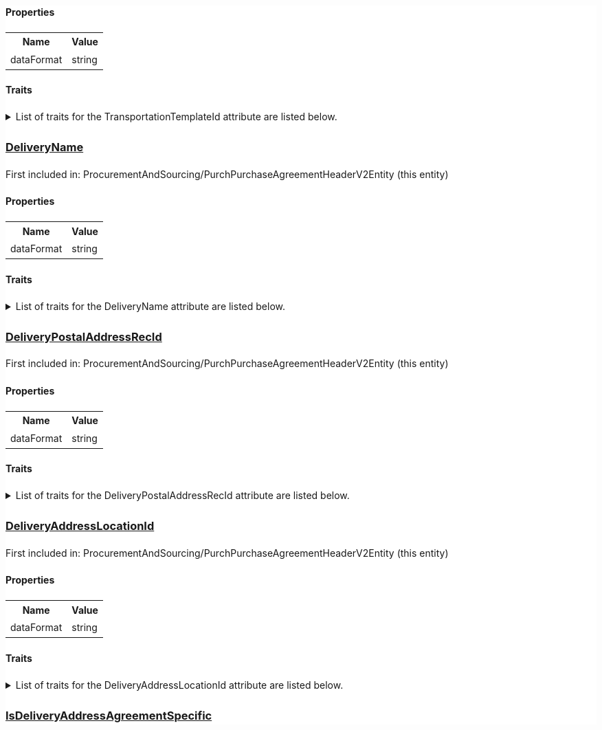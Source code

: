 #### Properties

<table><tr><th>Name</th><th>Value</th></tr><tr><td>dataFormat</td><td>string</td></tr></table>

#### Traits

<details><summary>List of traits for the TransportationTemplateId attribute are listed below.</summary></details>

### <a href=#DeliveryName name="DeliveryName">DeliveryName</a>

First included in: ProcurementAndSourcing/PurchPurchaseAgreementHeaderV2Entity (this entity)  

#### Properties

<table><tr><th>Name</th><th>Value</th></tr><tr><td>dataFormat</td><td>string</td></tr></table>

#### Traits

<details><summary>List of traits for the DeliveryName attribute are listed below.</summary></details>

### <a href=#DeliveryPostalAddressRecId name="DeliveryPostalAddressRecId">DeliveryPostalAddressRecId</a>

First included in: ProcurementAndSourcing/PurchPurchaseAgreementHeaderV2Entity (this entity)  

#### Properties

<table><tr><th>Name</th><th>Value</th></tr><tr><td>dataFormat</td><td>string</td></tr></table>

#### Traits

<details><summary>List of traits for the DeliveryPostalAddressRecId attribute are listed below.</summary></details>

### <a href=#DeliveryAddressLocationId name="DeliveryAddressLocationId">DeliveryAddressLocationId</a>

First included in: ProcurementAndSourcing/PurchPurchaseAgreementHeaderV2Entity (this entity)  

#### Properties

<table><tr><th>Name</th><th>Value</th></tr><tr><td>dataFormat</td><td>string</td></tr></table>

#### Traits

<details><summary>List of traits for the DeliveryAddressLocationId attribute are listed below.</summary></details>

### <a href=#IsDeliveryAddressAgreementSpecific name="IsDeliveryAddressAgreementSpecific">IsDeliveryAddressAgreementSpecific</a>
